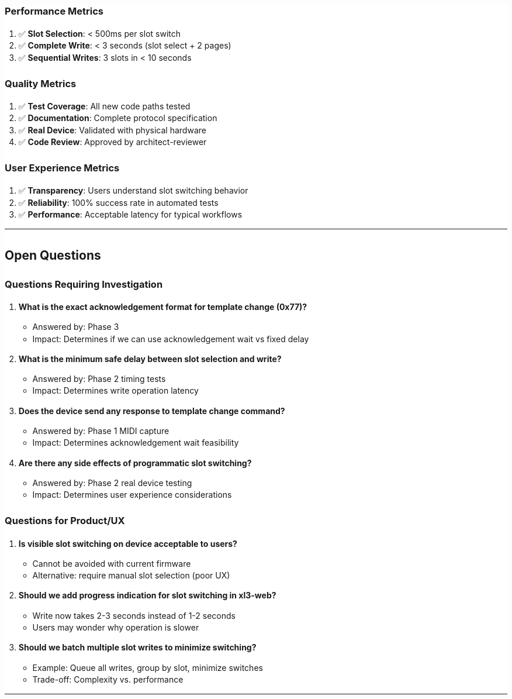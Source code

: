 ### Performance Metrics

1. ✅ **Slot Selection**: < 500ms per slot switch
2. ✅ **Complete Write**: < 3 seconds (slot select + 2 pages)
3. ✅ **Sequential Writes**: 3 slots in < 10 seconds

### Quality Metrics

1. ✅ **Test Coverage**: All new code paths tested
2. ✅ **Documentation**: Complete protocol specification
3. ✅ **Real Device**: Validated with physical hardware
4. ✅ **Code Review**: Approved by architect-reviewer

### User Experience Metrics

1. ✅ **Transparency**: Users understand slot switching behavior
2. ✅ **Reliability**: 100% success rate in automated tests
3. ✅ **Performance**: Acceptable latency for typical workflows

---

## Open Questions

### Questions Requiring Investigation

1. **What is the exact acknowledgement format for template change (0x77)?**
   - Answered by: Phase 3
   - Impact: Determines if we can use acknowledgement wait vs fixed delay

2. **What is the minimum safe delay between slot selection and write?**
   - Answered by: Phase 2 timing tests
   - Impact: Determines write operation latency

3. **Does the device send any response to template change command?**
   - Answered by: Phase 1 MIDI capture
   - Impact: Determines acknowledgement wait feasibility

4. **Are there any side effects of programmatic slot switching?**
   - Answered by: Phase 2 real device testing
   - Impact: Determines user experience considerations

### Questions for Product/UX

1. **Is visible slot switching on device acceptable to users?**
   - Cannot be avoided with current firmware
   - Alternative: require manual slot selection (poor UX)

2. **Should we add progress indication for slot switching in xl3-web?**
   - Write now takes 2-3 seconds instead of 1-2 seconds
   - Users may wonder why operation is slower

3. **Should we batch multiple slot writes to minimize switching?**
   - Example: Queue all writes, group by slot, minimize switches
   - Trade-off: Complexity vs. performance

---